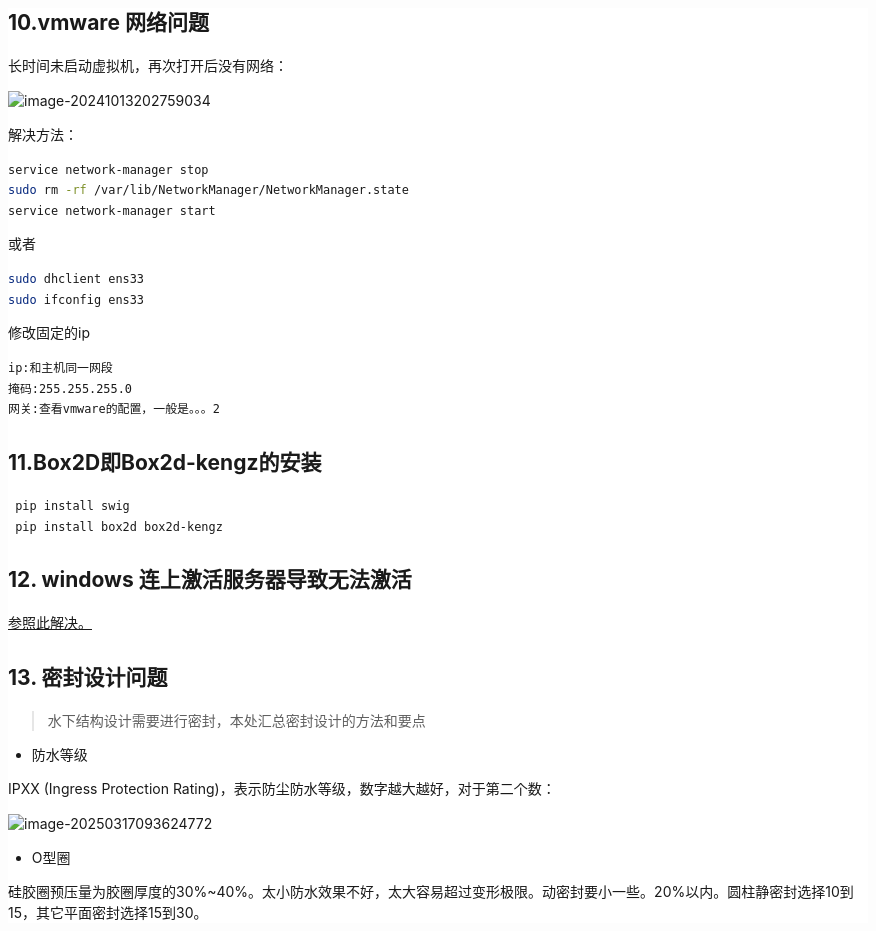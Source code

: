## 10.vmware 网络问题

长时间未启动虚拟机，再次打开后没有网络：

![image-20241013202759034](https://gitee.com/airporal/image_hub/raw/master/img/202410132027101.png)

解决方法：

```bash
service network-manager stop
sudo rm -rf /var/lib/NetworkManager/NetworkManager.state
service network-manager start
```

或者

```bash
sudo dhclient ens33
sudo ifconfig ens33
```

修改固定的ip

```bash
ip:和主机同一网段
掩码:255.255.255.0
网关:查看vmware的配置，一般是。。。2
```

## 11.Box2D即Box2d-kengz的安装

```bash
 pip install swig
 pip install box2d box2d-kengz
```



## 12. windows 连上激活服务器导致无法激活

[参照此解决。](https://blog.csdn.net/weixin_46575363/article/details/137277515)



## 13. 密封设计问题

> 水下结构设计需要进行密封，本处汇总密封设计的方法和要点

+ 防水等级

IPXX (Ingress Protection Rating)，表示防尘防水等级，数字越大越好，对于第二个数：

![image-20250317093624772](https://gitee.com/airporal/image_hub/raw/master/img/202503170936891.png)

+ O型圈

硅胶圈预压量为胶圈厚度的30%~40%。太小防水效果不好，太大容易超过变形极限。动密封要小一些。20%以内。圆柱静密封选择10到15，其它平面密封选择15到30。
